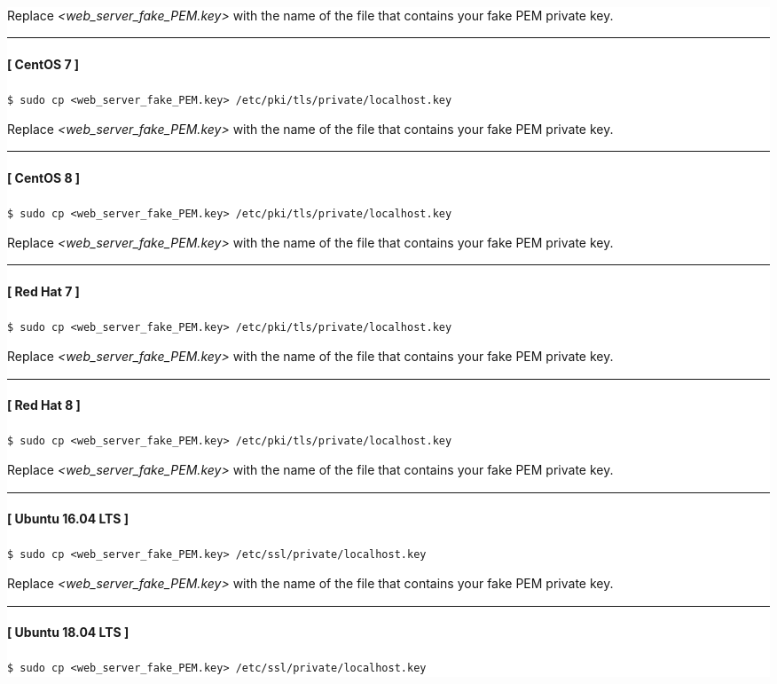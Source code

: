    Replace *<web\_server\_fake\_PEM\.key>* with the name of the file that contains your fake PEM private key\.

------
#### [ CentOS 7 ]

   ```
   $ sudo cp <web_server_fake_PEM.key> /etc/pki/tls/private/localhost.key
   ```

   Replace *<web\_server\_fake\_PEM\.key>* with the name of the file that contains your fake PEM private key\.

------
#### [ CentOS 8 ]

   ```
   $ sudo cp <web_server_fake_PEM.key> /etc/pki/tls/private/localhost.key
   ```

   Replace *<web\_server\_fake\_PEM\.key>* with the name of the file that contains your fake PEM private key\.

------
#### [ Red Hat 7 ]

   ```
   $ sudo cp <web_server_fake_PEM.key> /etc/pki/tls/private/localhost.key
   ```

   Replace *<web\_server\_fake\_PEM\.key>* with the name of the file that contains your fake PEM private key\.

------
#### [ Red Hat 8 ]

   ```
   $ sudo cp <web_server_fake_PEM.key> /etc/pki/tls/private/localhost.key
   ```

   Replace *<web\_server\_fake\_PEM\.key>* with the name of the file that contains your fake PEM private key\.

------
#### [ Ubuntu 16\.04 LTS ]

   ```
   $ sudo cp <web_server_fake_PEM.key> /etc/ssl/private/localhost.key
   ```

   Replace *<web\_server\_fake\_PEM\.key>* with the name of the file that contains your fake PEM private key\.

------
#### [ Ubuntu 18\.04 LTS ]

   ```
   $ sudo cp <web_server_fake_PEM.key> /etc/ssl/private/localhost.key
   ```
